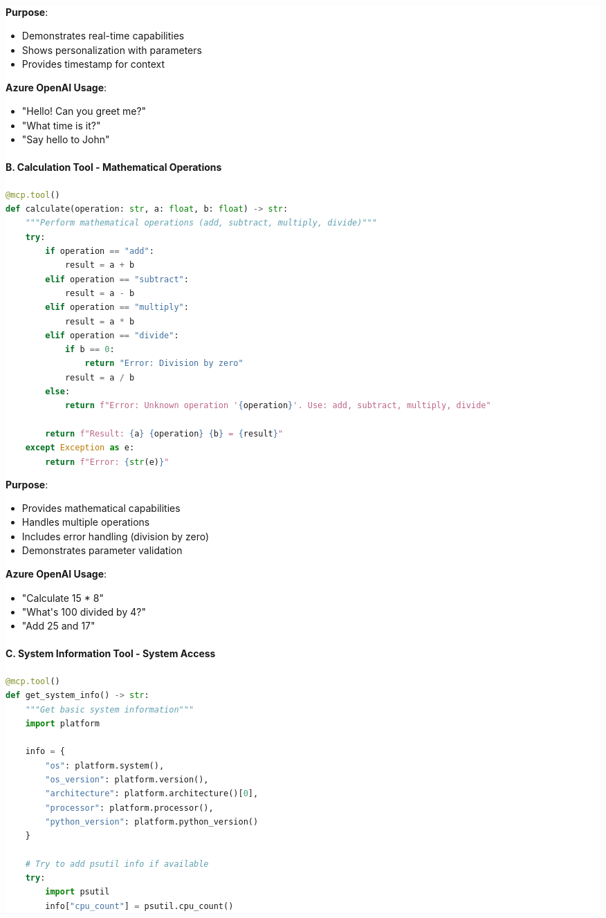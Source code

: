 **Purpose**: 
- Demonstrates real-time capabilities
- Shows personalization with parameters
- Provides timestamp for context

**Azure OpenAI Usage**: 
- "Hello! Can you greet me?"
- "What time is it?"
- "Say hello to John"

#### **B. Calculation Tool - Mathematical Operations**

```python
@mcp.tool()
def calculate(operation: str, a: float, b: float) -> str:
    """Perform mathematical operations (add, subtract, multiply, divide)"""
    try:
        if operation == "add":
            result = a + b
        elif operation == "subtract":
            result = a - b
        elif operation == "multiply":
            result = a * b
        elif operation == "divide":
            if b == 0:
                return "Error: Division by zero"
            result = a / b
        else:
            return f"Error: Unknown operation '{operation}'. Use: add, subtract, multiply, divide"
        
        return f"Result: {a} {operation} {b} = {result}"
    except Exception as e:
        return f"Error: {str(e)}"
```

**Purpose**: 
- Provides mathematical capabilities
- Handles multiple operations
- Includes error handling (division by zero)
- Demonstrates parameter validation

**Azure OpenAI Usage**: 
- "Calculate 15 * 8"
- "What's 100 divided by 4?"
- "Add 25 and 17"

#### **C. System Information Tool - System Access**

```python
@mcp.tool()
def get_system_info() -> str:
    """Get basic system information"""
    import platform
    
    info = {
        "os": platform.system(),
        "os_version": platform.version(),
        "architecture": platform.architecture()[0],
        "processor": platform.processor(),
        "python_version": platform.python_version()
    }
    
    # Try to add psutil info if available
    try:
        import psutil
        info["cpu_count"] = psutil.cpu_count()
```